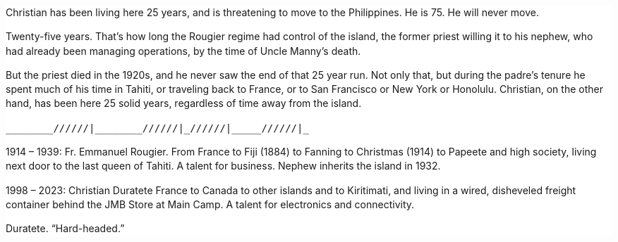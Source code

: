 Christian has been living here 25 years, and is threatening to move to the Philippines. He is 75. He will never move.

Twenty-five years. That’s how long the Rougier regime had control of the island, the former priest willing it to his nephew, who had already been managing operations, by the time of Uncle Manny’s death.

But the priest died in the 1920s, and he never saw the end of that 25 year run. Not only that, but during the padre’s tenure he spent much of his time in Tahiti, or traveling back to France, or to San Francisco or New York or Honolulu. Christian, on the other hand, has been here 25 solid years, regardless of time away from the island.

<pre>________//////|________//////|_//////|_____//////|_</pre>

1914 – 1939:
Fr. Emmanuel Rougier.
From France to Fiji (1884) to Fanning to Christmas (1914) to Papeete and high society, living next door to the last queen of Tahiti. A talent for business. Nephew inherits the island in 1932.

1998 – 2023:
Christian Duratete
France to Canada to other islands and to Kiritimati, and living in a wired, disheveled freight container behind the JMB Store at Main Camp. A talent for electronics and connectivity.

Duratete. “Hard-headed.”
